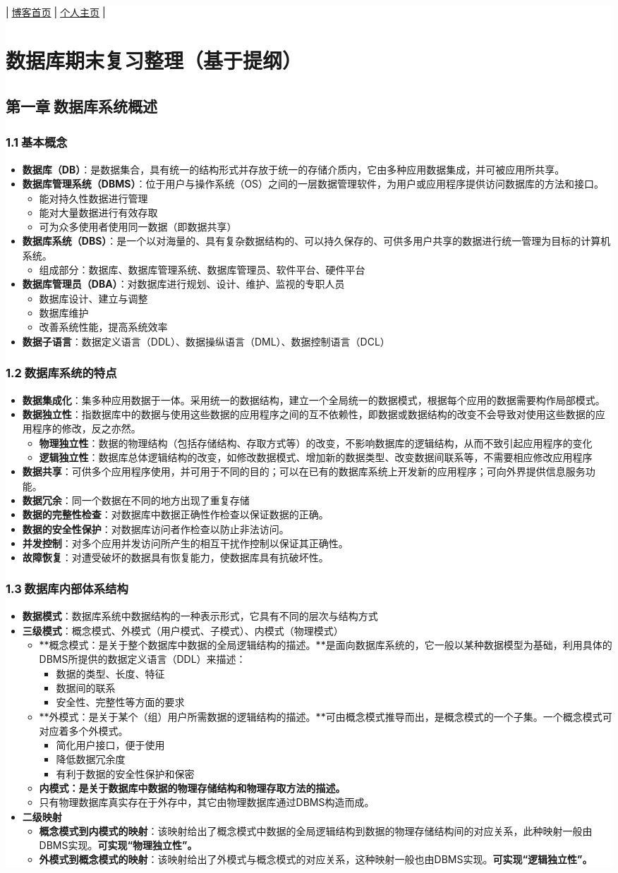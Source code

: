 <script src="https://cdn.mathjax.org/mathjax/latest/MathJax.js?config=TeX-AMS-MML_HTMLorMML" type="text/javascript"></script>

| [博客首页](https://yicheng-dev.github.io/blog/) | [个人主页](https://yicheng-dev.github.io/zh-cn/) |

# 数据库期末复习整理（基于提纲）

## 第一章 数据库系统概述

### 1.1 基本概念

- **数据库（DB）**：是数据集合，具有统一的结构形式并存放于统一的存储介质内，它由多种应用数据集成，并可被应用所共享。
- **数据库管理系统（DBMS）**：位于用户与操作系统（OS）之间的一层数据管理软件，为用户或应用程序提供访问数据库的方法和接口。
	+ 能对持久性数据进行管理
	+ 能对大量数据进行有效存取
	+ 可为众多使用者使用同一数据（即数据共享）
- **数据库系统（DBS）**：是一个以对海量的、具有复杂数据结构的、可以持久保存的、可供多用户共享的数据进行统一管理为目标的计算机系统。
	+ 组成部分：数据库、数据库管理系统、数据库管理员、软件平台、硬件平台
- **数据库管理员（DBA）**：对数据库进行规划、设计、维护、监视的专职人员
	+ 数据库设计、建立与调整
	+ 数据库维护
	+ 改善系统性能，提高系统效率
- **数据子语言**：数据定义语言（DDL）、数据操纵语言（DML）、数据控制语言（DCL）

### 1.2 数据库系统的特点

- **数据集成化**：集多种应用数据于一体。采用统一的数据结构，建立一个全局统一的数据模式，根据每个应用的数据需要构作局部模式。
- **数据独立性**：指数据库中的数据与使用这些数据的应用程序之间的互不依赖性，即数据或数据结构的改变不会导致对使用这些数据的应用程序的修改，反之亦然。
	+ **物理独立性**：数据的物理结构（包括存储结构、存取方式等）的改变，不影响数据库的逻辑结构，从而不致引起应用程序的变化
	+ **逻辑独立性**：数据库总体逻辑结构的改变，如修改数据模式、增加新的数据类型、改变数据间联系等，不需要相应修改应用程序
- **数据共享**：可供多个应用程序使用，并可用于不同的目的；可以在已有的数据库系统上开发新的应用程序；可向外界提供信息服务功能。
- **数据冗余**：同一个数据在不同的地方出现了重复存储
- **数据的完整性检查**：对数据库中数据正确性作检查以保证数据的正确。
- **数据的安全性保护**：对数据库访问者作检查以防止非法访问。
- **并发控制**：对多个应用并发访问所产生的相互干扰作控制以保证其正确性。
- **故障恢复**：对遭受破坏的数据具有恢复能力，使数据库具有抗破坏性。

### 1.3 数据库内部体系结构

- **数据模式**：数据库系统中数据结构的一种表示形式，它具有不同的层次与结构方式
- **三级模式**：概念模式、外模式（用户模式、子模式）、内模式（物理模式）
	+ **概念模式：是关于整个数据库中数据的全局逻辑结构的描述。**是面向数据库系统的，它一般以某种数据模型为基础，利用具体的DBMS所提供的数据定义语言（DDL）来描述：
		- 数据的类型、长度、特征
		- 数据间的联系
		- 安全性、完整性等方面的要求
	+ **外模式：是关于某个（组）用户所需数据的逻辑结构的描述。**可由概念模式推导而出，是概念模式的一个子集。一个概念模式可对应着多个外模式。
		- 简化用户接口，便于使用
		- 降低数据冗余度
		- 有利于数据的安全性保护和保密
	+ **内模式：是关于数据库中数据的物理存储结构和物理存取方法的描述。**
	+ 只有物理数据库真实存在于外存中，其它由物理数据库通过DBMS构造而成。
- **二级映射**
	+ **概念模式到内模式的映射**：该映射给出了概念模式中数据的全局逻辑结构到数据的物理存储结构间的对应关系，此种映射一般由DBMS实现。**可实现“物理独立性”。**
	+ **外模式到概念模式的映射**：该映射给出了外模式与概念模式的对应关系，这种映射一般也由DBMS实现。**可实现“逻辑独立性”。**

